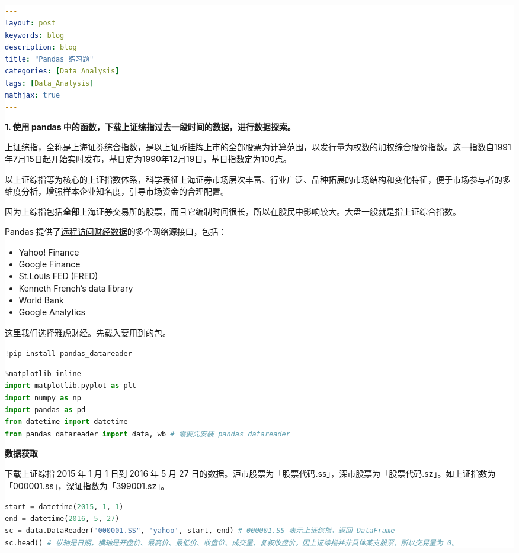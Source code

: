 ```yaml
---
layout: post
keywords: blog
description: blog
title: "Pandas 练习题"
categories: [Data_Analysis]
tags: [Data_Analysis]
mathjax: true
---
```


**1. 使用 pandas 中的函数，下载上证综指过去一段时间的数据，进行数据探索。**

上证综指，全称是上海证券综合指数，是以上证所挂牌上市的全部股票为计算范围，以发行量为权数的加权综合股价指数。这一指数自1991年7月15日起开始实时发布，基日定为1990年12月19日，基日指数定为100点。





以上证综指等为核心的上证指数体系，科学表征上海证券市场层次丰富、行业广泛、品种拓展的市场结构和变化特征，便于市场参与者的多维度分析，增强样本企业知名度，引导市场资金的合理配置。

因为上综指包括**全部**上海证券交易所的股票，而且它编制时间很长，所以在股民中影响较大。大盘一般就是指上证综合指数。


Pandas 提供了[远程访问财经数据](http://pandas.pydata.org/pandas-docs/stable/remote_data.html)的多个网络源接口，包括：

- Yahoo! Finance
- Google Finance
- St.Louis FED (FRED)
- Kenneth French’s data library
- World Bank
- Google Analytics

这里我们选择雅虎财经。先载入要用到的包。


```python
!pip install pandas_datareader
```


```python
%matplotlib inline
import matplotlib.pyplot as plt
import numpy as np
import pandas as pd
from datetime import datetime
from pandas_datareader import data, wb # 需要先安装 pandas_datareader
```

**数据获取**

下载上证综指 2015 年 1 月 1 日到 2016 年 5 月 27 日的数据。沪市股票为「股票代码.ss」，深市股票为「股票代码.sz」。如上证指数为「000001.ss」，深证指数为「399001.sz」。


```python
start = datetime(2015, 1, 1)
end = datetime(2016, 5, 27)
sc = data.DataReader("000001.SS", 'yahoo', start, end) # 000001.SS 表示上证综指，返回 DataFrame
sc.head() # 纵轴是日期，横轴是开盘价、最高价、最低价、收盘价、成交量、复权收盘价。因上证综指并非具体某支股票，所以交易量为 0。
```
